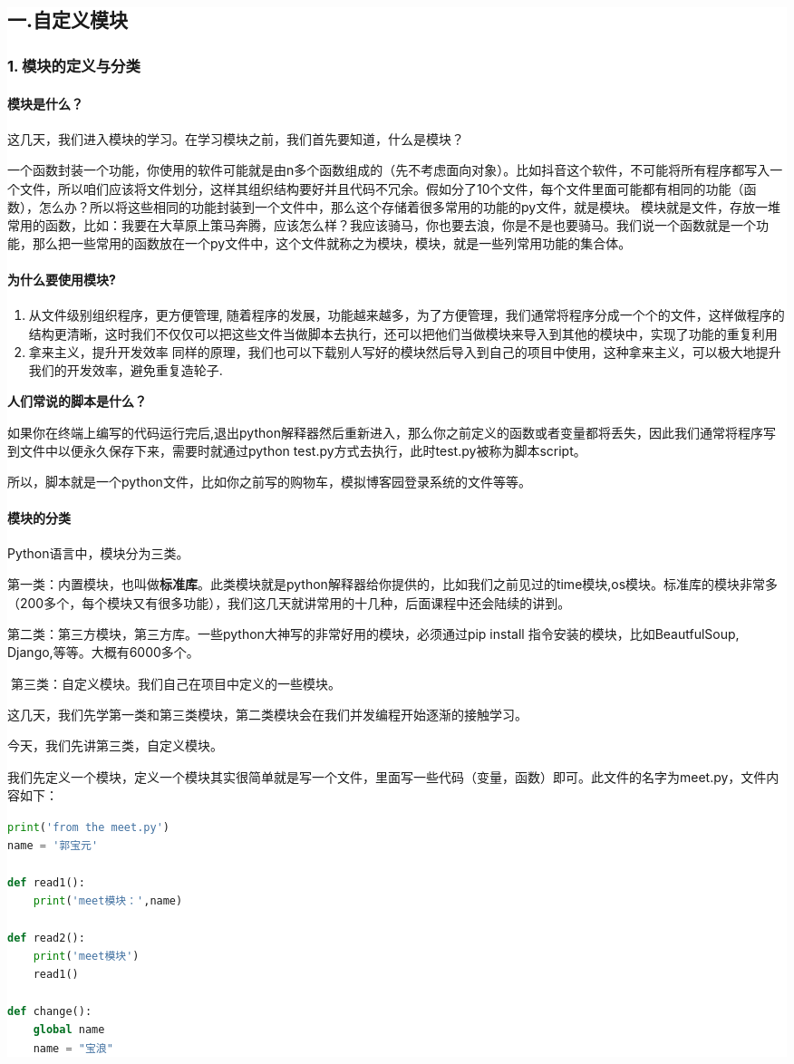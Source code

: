 ## 一.自定义模块

### **1. 模块的定义与分类**

#### **模块是什么？**

​    这几天，我们进入模块的学习。在学习模块之前，我们首先要知道，什么是模块？

​    一个函数封装一个功能，你使用的软件可能就是由n多个函数组成的（先不考虑面向对象）。比如抖音这个软件，不可能将所有程序都写入一个文件，所以咱们应该将文件划分，这样其组织结构要好并且代码不冗余。假如分了10个文件，每个文件里面可能都有相同的功能（函数），怎么办？所以将这些相同的功能封装到一个文件中，那么这个存储着很多常用的功能的py文件，就是模块。 模块就是文件，存放一堆常用的函数，比如：我要在大草原上策马奔腾，应该怎么样？我应该骑马，你也要去浪，你是不是也要骑马。我们说一个函数就是一个功能，那么把一些常用的函数放在一个py文件中，这个文件就称之为模块，模块，就是一些列常用功能的集合体。

#### **为什么要使用模块?**

1. 从文件级别组织程序，更方便管理, 随着程序的发展，功能越来越多，为了方便管理，我们通常将程序分成一个个的文件，这样做程序的结构更清晰，这时我们不仅仅可以把这些文件当做脚本去执行，还可以把他们当做模块来导入到其他的模块中，实现了功能的重复利用
2. 拿来主义，提升开发效率 同样的原理，我们也可以下载别人写好的模块然后导入到自己的项目中使用，这种拿来主义，可以极大地提升我们的开发效率，避免重复造轮子.

 **人们常说的脚本是什么？**

如果你在终端上编写的代码运行完后,退出python解释器然后重新进入，那么你之前定义的函数或者变量都将丢失，因此我们通常将程序写到文件中以便永久保存下来，需要时就通过python test.py方式去执行，此时test.py被称为脚本script。

所以，脚本就是一个python文件，比如你之前写的购物车，模拟博客园登录系统的文件等等。

#### **模块的分类**

Python语言中，模块分为三类。

​    第一类：内置模块，也叫做**标准库**。此类模块就是python解释器给你提供的，比如我们之前见过的time模块,os模块。标准库的模块非常多（200多个，每个模块又有很多功能），我们这几天就讲常用的十几种，后面课程中还会陆续的讲到。

​    第二类：第三方模块，第三方库。一些python大神写的非常好用的模块，必须通过pip install 指令安装的模块，比如BeautfulSoup, Django,等等。大概有6000多个。

​    第三类：自定义模块。我们自己在项目中定义的一些模块。

这几天，我们先学第一类和第三类模块，第二类模块会在我们并发编程开始逐渐的接触学习。

今天，我们先讲第三类，自定义模块。

我们先定义一个模块，定义一个模块其实很简单就是写一个文件，里面写一些代码（变量，函数）即可。此文件的名字为meet.py，文件内容如下：

```python
print('from the meet.py')
name = '郭宝元'
​
def read1():
    print('meet模块：',name)
​
def read2():
    print('meet模块')
    read1()

def change():
    global name
    name = "宝浪"
```

